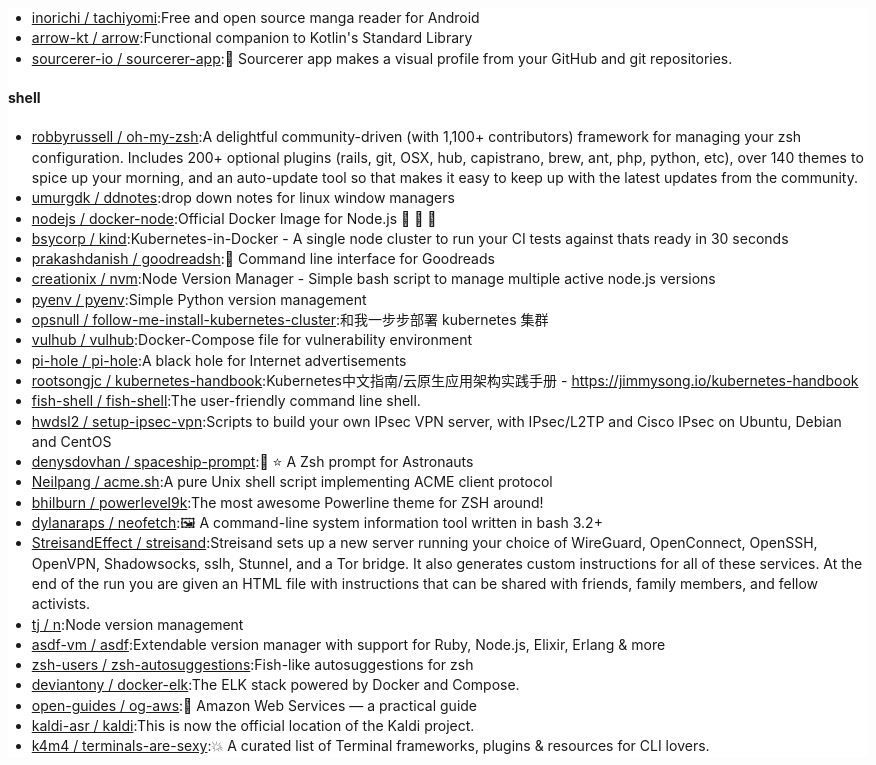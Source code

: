 * [inorichi / tachiyomi](https://github.com/inorichi/tachiyomi):Free and open source manga reader for Android
* [arrow-kt / arrow](https://github.com/arrow-kt/arrow):Functional companion to Kotlin's Standard Library
* [sourcerer-io / sourcerer-app](https://github.com/sourcerer-io/sourcerer-app):🤖 Sourcerer app makes a visual profile from your GitHub and git repositories.

#### shell
* [robbyrussell / oh-my-zsh](https://github.com/robbyrussell/oh-my-zsh):A delightful community-driven (with 1,100+ contributors) framework for managing your zsh configuration. Includes 200+ optional plugins (rails, git, OSX, hub, capistrano, brew, ant, php, python, etc), over 140 themes to spice up your morning, and an auto-update tool so that makes it easy to keep up with the latest updates from the community.
* [umurgdk / ddnotes](https://github.com/umurgdk/ddnotes):drop down notes for linux window managers
* [nodejs / docker-node](https://github.com/nodejs/docker-node):Official Docker Image for Node.js 🐳 🐢 🚀
* [bsycorp / kind](https://github.com/bsycorp/kind):Kubernetes-in-Docker - A single node cluster to run your CI tests against thats ready in 30 seconds
* [prakashdanish / goodreadsh](https://github.com/prakashdanish/goodreadsh):🌺 Command line interface for Goodreads
* [creationix / nvm](https://github.com/creationix/nvm):Node Version Manager - Simple bash script to manage multiple active node.js versions
* [pyenv / pyenv](https://github.com/pyenv/pyenv):Simple Python version management
* [opsnull / follow-me-install-kubernetes-cluster](https://github.com/opsnull/follow-me-install-kubernetes-cluster):和我一步步部署 kubernetes 集群
* [vulhub / vulhub](https://github.com/vulhub/vulhub):Docker-Compose file for vulnerability environment
* [pi-hole / pi-hole](https://github.com/pi-hole/pi-hole):A black hole for Internet advertisements
* [rootsongjc / kubernetes-handbook](https://github.com/rootsongjc/kubernetes-handbook):Kubernetes中文指南/云原生应用架构实践手册 - https://jimmysong.io/kubernetes-handbook
* [fish-shell / fish-shell](https://github.com/fish-shell/fish-shell):The user-friendly command line shell.
* [hwdsl2 / setup-ipsec-vpn](https://github.com/hwdsl2/setup-ipsec-vpn):Scripts to build your own IPsec VPN server, with IPsec/L2TP and Cisco IPsec on Ubuntu, Debian and CentOS
* [denysdovhan / spaceship-prompt](https://github.com/denysdovhan/spaceship-prompt):🚀 ⭐️ A Zsh prompt for Astronauts
* [Neilpang / acme.sh](https://github.com/Neilpang/acme.sh):A pure Unix shell script implementing ACME client protocol
* [bhilburn / powerlevel9k](https://github.com/bhilburn/powerlevel9k):The most awesome Powerline theme for ZSH around!
* [dylanaraps / neofetch](https://github.com/dylanaraps/neofetch):🖼️ A command-line system information tool written in bash 3.2+
* [StreisandEffect / streisand](https://github.com/StreisandEffect/streisand):Streisand sets up a new server running your choice of WireGuard, OpenConnect, OpenSSH, OpenVPN, Shadowsocks, sslh, Stunnel, and a Tor bridge. It also generates custom instructions for all of these services. At the end of the run you are given an HTML file with instructions that can be shared with friends, family members, and fellow activists.
* [tj / n](https://github.com/tj/n):Node version management
* [asdf-vm / asdf](https://github.com/asdf-vm/asdf):Extendable version manager with support for Ruby, Node.js, Elixir, Erlang & more
* [zsh-users / zsh-autosuggestions](https://github.com/zsh-users/zsh-autosuggestions):Fish-like autosuggestions for zsh
* [deviantony / docker-elk](https://github.com/deviantony/docker-elk):The ELK stack powered by Docker and Compose.
* [open-guides / og-aws](https://github.com/open-guides/og-aws):📙 Amazon Web Services — a practical guide
* [kaldi-asr / kaldi](https://github.com/kaldi-asr/kaldi):This is now the official location of the Kaldi project.
* [k4m4 / terminals-are-sexy](https://github.com/k4m4/terminals-are-sexy):💥 A curated list of Terminal frameworks, plugins & resources for CLI lovers.
